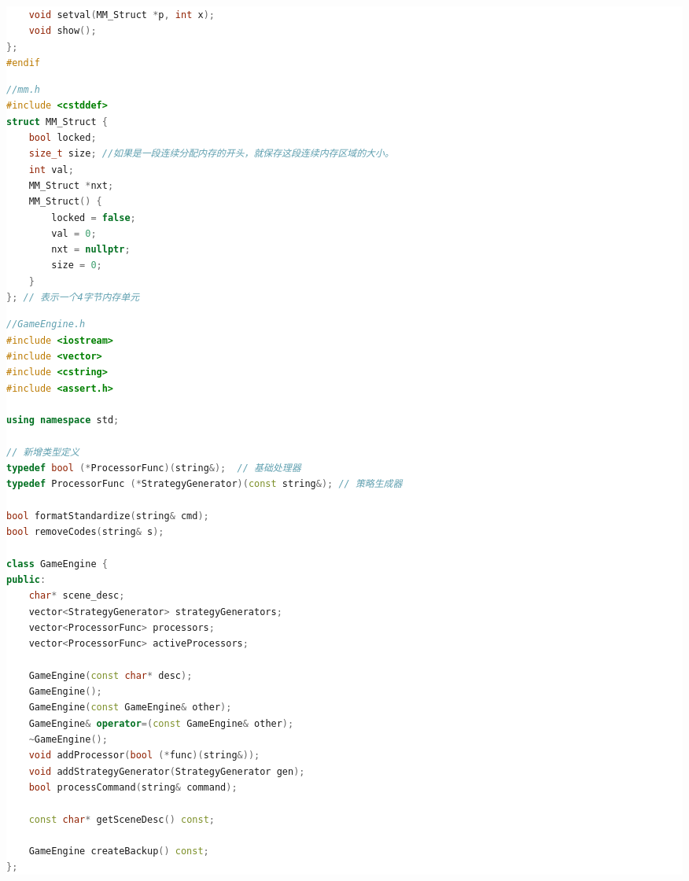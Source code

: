 ```cpp
    void setval(MM_Struct *p, int x);
    void show();
};
#endif
```

```cpp
//mm.h
#include <cstddef>
struct MM_Struct {
    bool locked;
    size_t size; //如果是一段连续分配内存的开头，就保存这段连续内存区域的大小。
    int val;
    MM_Struct *nxt;
    MM_Struct() {
        locked = false;
        val = 0;
        nxt = nullptr;
        size = 0;
    }
}; // 表示一个4字节内存单元
```





```cpp
//GameEngine.h
#include <iostream>
#include <vector>
#include <cstring>
#include <assert.h>

using namespace std;

// 新增类型定义
typedef bool (*ProcessorFunc)(string&);  // 基础处理器
typedef ProcessorFunc (*StrategyGenerator)(const string&); // 策略生成器

bool formatStandardize(string& cmd);
bool removeCodes(string& s);

class GameEngine {
public:
    char* scene_desc;
    vector<StrategyGenerator> strategyGenerators;
    vector<ProcessorFunc> processors;
    vector<ProcessorFunc> activeProcessors;

    GameEngine(const char* desc);
    GameEngine();
    GameEngine(const GameEngine& other);
    GameEngine& operator=(const GameEngine& other);
    ~GameEngine();
    void addProcessor(bool (*func)(string&));
    void addStrategyGenerator(StrategyGenerator gen);
    bool processCommand(string& command);

    const char* getSceneDesc() const;

    GameEngine createBackup() const;
};

```
